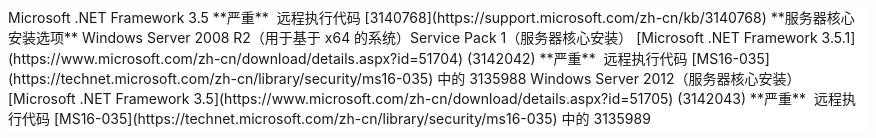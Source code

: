 </td>
<td style="border:1px solid black;">
Microsoft .NET Framework 3.5

</td>
<td style="border:1px solid black;">
**严重**   
远程执行代码

</td>
<td style="border:1px solid black;">
[3140768](https://support.microsoft.com/zh-cn/kb/3140768)

</td>
</tr>
<tr>
<td style="border:1px solid black;" colspan="4">
**服务器核心安装选项**

</td>
</tr>
<tr>
<td style="border:1px solid black;">
Windows Server 2008 R2（用于基于 x64 的系统）Service Pack 1（服务器核心安装）

</td>
<td style="border:1px solid black;">
[Microsoft .NET Framework 3.5.1](https://www.microsoft.com/zh-cn/download/details.aspx?id=51704)  
(3142042)

</td>
<td style="border:1px solid black;">
**严重**   
远程执行代码

</td>
<td style="border:1px solid black;">
[MS16-035](https://technet.microsoft.com/zh-cn/library/security/ms16-035) 中的 3135988

</td>
</tr>
<tr>
<td style="border:1px solid black;">
Windows Server 2012（服务器核心安装）

</td>
<td style="border:1px solid black;">
[Microsoft .NET Framework 3.5](https://www.microsoft.com/zh-cn/download/details.aspx?id=51705)  
(3142043)

</td>
<td style="border:1px solid black;">
**严重**   
远程执行代码

</td>
<td style="border:1px solid black;">
[MS16-035](https://technet.microsoft.com/zh-cn/library/security/ms16-035) 中的 3135989
